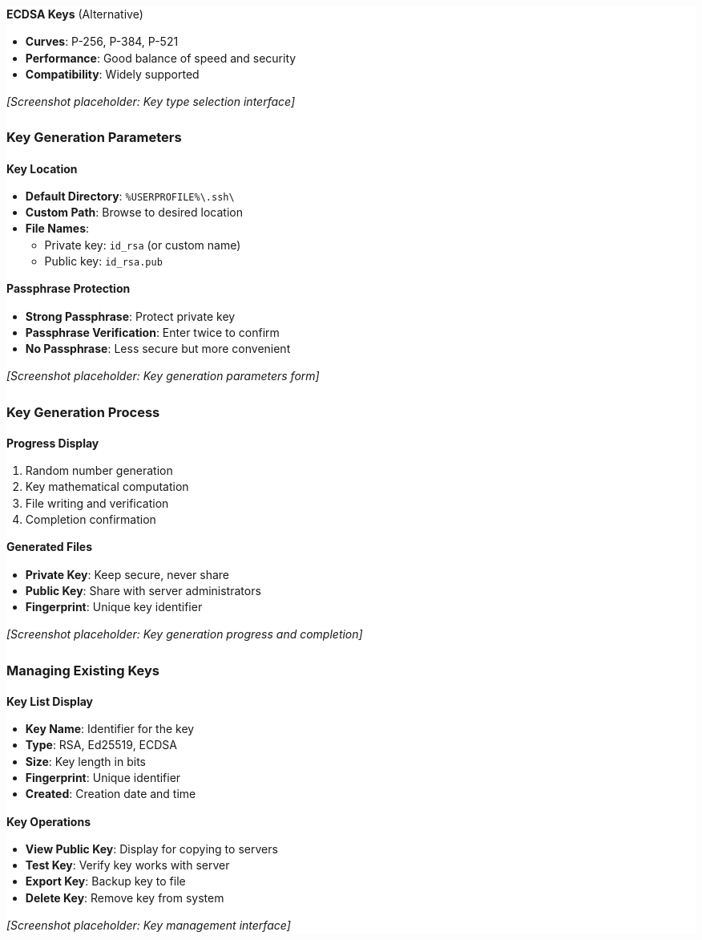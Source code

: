 **ECDSA Keys** (Alternative)
- **Curves**: P-256, P-384, P-521
- **Performance**: Good balance of speed and security
- **Compatibility**: Widely supported

*[Screenshot placeholder: Key type selection interface]*

### Key Generation Parameters

**Key Location**
- **Default Directory**: `%USERPROFILE%\.ssh\`
- **Custom Path**: Browse to desired location
- **File Names**: 
  - Private key: `id_rsa` (or custom name)
  - Public key: `id_rsa.pub`

**Passphrase Protection**
- **Strong Passphrase**: Protect private key
- **Passphrase Verification**: Enter twice to confirm
- **No Passphrase**: Less secure but more convenient

*[Screenshot placeholder: Key generation parameters form]*

### Key Generation Process

**Progress Display**
1. Random number generation
2. Key mathematical computation
3. File writing and verification
4. Completion confirmation

**Generated Files**
- **Private Key**: Keep secure, never share
- **Public Key**: Share with server administrators
- **Fingerprint**: Unique key identifier

*[Screenshot placeholder: Key generation progress and completion]*

### Managing Existing Keys

**Key List Display**
- **Key Name**: Identifier for the key
- **Type**: RSA, Ed25519, ECDSA
- **Size**: Key length in bits
- **Fingerprint**: Unique identifier
- **Created**: Creation date and time

**Key Operations**
- **View Public Key**: Display for copying to servers
- **Test Key**: Verify key works with server
- **Export Key**: Backup key to file
- **Delete Key**: Remove key from system

*[Screenshot placeholder: Key management interface]*
